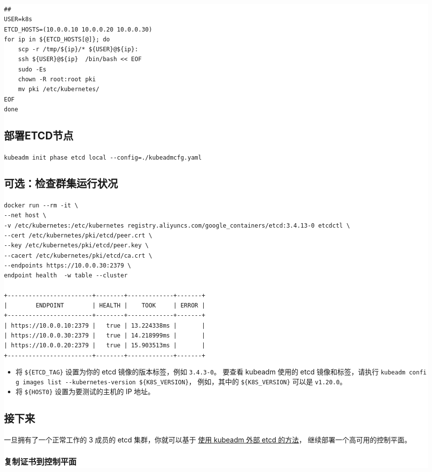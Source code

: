 ```shell
##
USER=k8s
ETCD_HOSTS=(10.0.0.10 10.0.0.20 10.0.0.30)
for ip in ${ETCD_HOSTS[@]}; do
    scp -r /tmp/${ip}/* ${USER}@${ip}:
    ssh ${USER}@${ip}  /bin/bash << EOF
	sudo -Es
	chown -R root:root pki
	mv pki /etc/kubernetes/
EOF
done
```

## 部署ETCD节点

```
kubeadm init phase etcd local --config=./kubeadmcfg.yaml
```

## 可选：检查群集运行状况

```shell
docker run --rm -it \
--net host \
-v /etc/kubernetes:/etc/kubernetes registry.aliyuncs.com/google_containers/etcd:3.4.13-0 etcdctl \
--cert /etc/kubernetes/pki/etcd/peer.crt \
--key /etc/kubernetes/pki/etcd/peer.key \
--cacert /etc/kubernetes/pki/etcd/ca.crt \
--endpoints https://10.0.0.30:2379 \
endpoint health  -w table --cluster

+------------------------+--------+-------------+-------+
|        ENDPOINT        | HEALTH |    TOOK     | ERROR |
+------------------------+--------+-------------+-------+
| https://10.0.0.10:2379 |   true | 13.224338ms |       |
| https://10.0.0.30:2379 |   true | 14.218999ms |       |
| https://10.0.0.20:2379 |   true | 15.903513ms |       |
+------------------------+--------+-------------+-------+
```

- 将 `${ETCD_TAG}` 设置为你的 etcd 镜像的版本标签，例如 `3.4.3-0`。 要查看 kubeadm 使用的 etcd 镜像和标签，请执行 `kubeadm config images list --kubernetes-version ${K8S_VERSION}`， 例如，其中的 `${K8S_VERSION}` 可以是 `v1.20.0`。
- 将 `${HOST0}` 设置为要测试的主机的 IP 地址。

## 接下来 

一旦拥有了一个正常工作的 3 成员的 etcd 集群，你就可以基于 [使用 kubeadm 外部 etcd 的方法](https://kubernetes.io/zh/docs/setup/production-environment/tools/kubeadm/high-availability/)， 继续部署一个高可用的控制平面。

### 复制证书到控制平面
